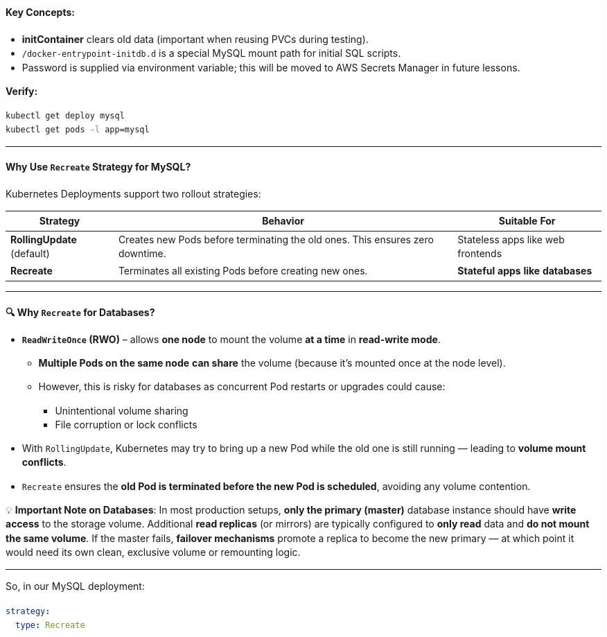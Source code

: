 #### Key Concepts:

* **initContainer** clears old data (important when reusing PVCs during testing).
* `/docker-entrypoint-initdb.d` is a special MySQL mount path for initial SQL scripts.
* Password is supplied via environment variable; this will be moved to AWS Secrets Manager in future lessons.

**Verify:**

```bash
kubectl get deploy mysql
kubectl get pods -l app=mysql
```

---

#### **Why Use `Recreate` Strategy for MySQL?**

Kubernetes Deployments support two rollout strategies:

| Strategy                    | Behavior                                                                      | Suitable For                      |
| --------------------------- | ----------------------------------------------------------------------------- | --------------------------------- |
| **RollingUpdate** (default) | Creates new Pods before terminating the old ones. This ensures zero downtime. | Stateless apps like web frontends |
| **Recreate**                | Terminates all existing Pods before creating new ones.                        | **Stateful apps like databases**  |

---

#### 🔍 Why `Recreate` for Databases?

* **`ReadWriteOnce` (RWO)** – allows **one node** to mount the volume **at a time** in **read-write mode**.

  * **Multiple Pods on the same node** **can share** the volume (because it’s mounted once at the node level).
  * However, this is risky for databases as concurrent Pod restarts or upgrades could cause:

    * Unintentional volume sharing
    * File corruption or lock conflicts
* With `RollingUpdate`, Kubernetes may try to bring up a new Pod while the old one is still running — leading to **volume mount conflicts**.
* `Recreate` ensures the **old Pod is terminated before the new Pod is scheduled**, avoiding any volume contention.

💡 **Important Note on Databases**:
In most production setups, **only the primary (master)** database instance should have **write access** to the storage volume.
Additional **read replicas** (or mirrors) are typically configured to **only read** data and **do not mount the same volume**. If the master fails, **failover mechanisms** promote a replica to become the new primary — at which point it would need its own clean, exclusive volume or remounting logic.


---

So, in our MySQL deployment:

```yaml
strategy:
  type: Recreate
```
